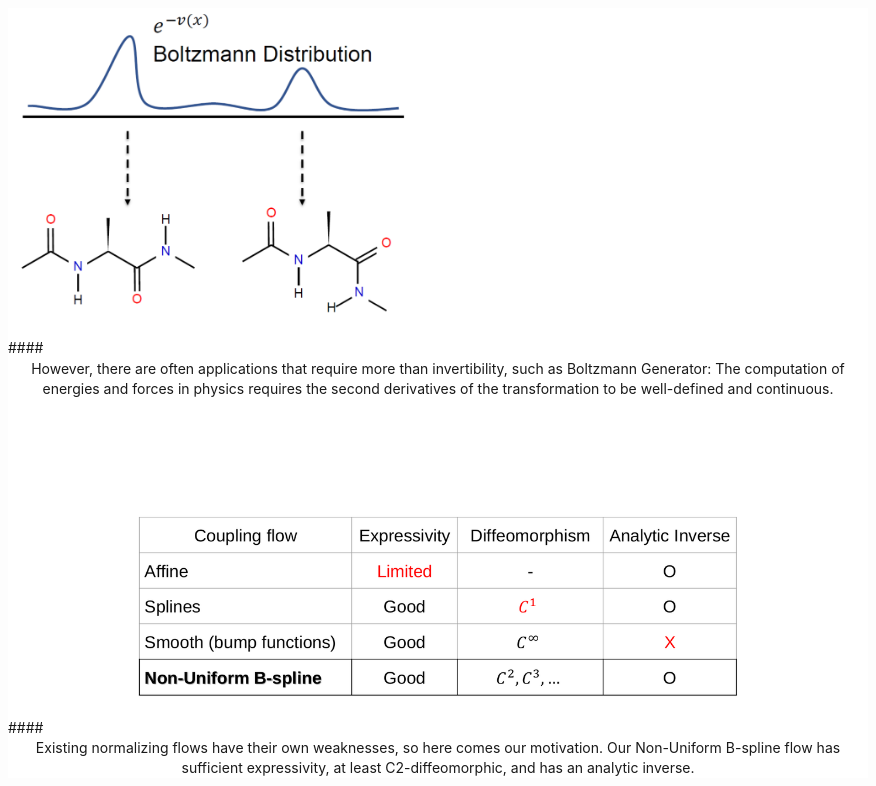   <img src="files/hong2023nubsf/5.png"  width="400" >
</p>
#### <center> However, there are often applications that require more than invertibility, such as Boltzmann Generator: The computation of energies and forces in physics requires the second derivatives of the transformation to be well-defined and continuous. </center>
<br><br><br><br><br>
<p align="center">
  <img src="files/hong2023nubsf/7.png"  width="600" >
</p>
#### <center>Existing normalizing flows have their own weaknesses, so here comes our motivation. Our Non-Uniform B-spline flow has sufficient expressivity, at least C2-diffeomorphic, and has an analytic inverse. </center>